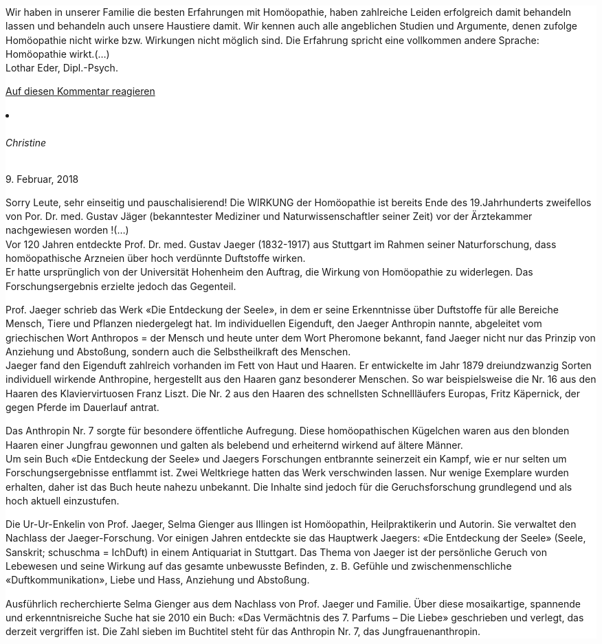 

Wir haben in unserer Familie die besten Erfahrungen mit Homöopathie, haben zahlreiche Leiden erfolgreich damit behandeln lassen und behandeln auch unsere Haustiere damit. Wir kennen auch alle angeblichen Studien und Argumente, denen zufolge Homöopathie nicht wirke bzw. Wirkungen nicht möglich sind. Die Erfahrung spricht eine vollkommen andere Sprache: Homöopathie wirkt.(&#8230;)<br>
Lothar Eder, Dipl.-Psych.

<a rel="nofollow" class="comment-reply-link" href="#comment-1505" data-commentid="1505" data-postid="6184" data-belowelement="comment-1505" data-respondelement="respond" data-replyto="Antworte auf Eder" aria-label="Antworte auf Eder">Auf diesen Kommentar reagieren</a> 


</li>
<li class="comment even thread-odd thread-alt depth-1 clearfix" id="li-comment-1507">
<h6 class="author">Christine</h6> <span class="date">9. Februar, 2018</span>



Sorry Leute, sehr einseitig und pauschalisierend! Die WIRKUNG der Homöopathie ist bereits Ende des 19.Jahrhunderts zweifellos von Por. Dr. med. Gustav Jäger (bekanntester Mediziner und Naturwissenschaftler seiner Zeit) vor der Ärztekammer nachgewiesen worden !(&#8230;)<br>
Vor 120 Jahren entdeckte Prof. Dr. med. Gustav Jaeger (1832-1917) aus Stuttgart im Rahmen seiner Naturforschung, dass homöopathische Arzneien über hoch verdünnte Duftstoffe wirken.<br>
Er hatte ursprünglich von der Universität Hohenheim den Auftrag, die Wirkung von Homöopathie zu widerlegen. Das Forschungsergebnis erzielte jedoch das Gegenteil.

Prof. Jaeger schrieb das Werk «Die Entdeckung der Seele», in dem er seine Erkenntnisse über Duftstoffe für alle Bereiche Mensch, Tiere und Pflanzen niedergelegt hat. Im individuellen Eigenduft, den Jaeger Anthropin nannte, abgeleitet vom griechischen Wort Anthropos = der Mensch und heute unter dem Wort Pheromone bekannt, fand Jaeger nicht nur das Prinzip von Anziehung und Abstoßung, sondern auch die Selbstheilkraft des Menschen.<br>
Jaeger fand den Eigenduft zahlreich vorhanden im Fett von Haut und Haaren. Er entwickelte im Jahr 1879 dreiundzwanzig Sorten individuell wirkende Anthropine, hergestellt aus den Haaren ganz besonderer Menschen. So war beispielsweise die Nr. 16 aus den Haaren des Klaviervirtuosen Franz Liszt. Die Nr. 2 aus den Haaren des schnellsten Schnellläufers Europas, Fritz Käpernick, der gegen Pferde im Dauerlauf antrat.

Das Anthropin Nr. 7 sorgte für besondere öffentliche Aufregung. Diese homöopathischen Kügelchen waren aus den blonden Haaren einer Jungfrau gewonnen und galten als belebend und erheiternd wirkend auf ältere Männer.<br>
Um sein Buch «Die Entdeckung der Seele» und Jaegers Forschungen entbrannte seinerzeit ein Kampf, wie er nur selten um Forschungsergebnisse entflammt ist. Zwei Weltkriege hatten das Werk verschwinden lassen. Nur wenige Exemplare wurden erhalten, daher ist das Buch heute nahezu unbekannt. Die Inhalte sind jedoch für die Geruchsforschung grundlegend und als hoch aktuell einzustufen.

Die Ur-Ur-Enkelin von Prof. Jaeger, Selma Gienger aus Illingen ist Homöopathin, Heilpraktikerin und Autorin. Sie verwaltet den Nachlass der Jaeger-Forschung. Vor einigen Jahren entdeckte sie das Hauptwerk Jaegers: «Die Entdeckung der Seele» (Seele, Sanskrit; schuschma = IchDuft) in einem Antiquariat in Stuttgart. Das Thema von Jaeger ist der persönliche Geruch von Lebewesen und seine Wirkung auf das gesamte unbewusste Befinden, z. B. Gefühle und zwischenmenschliche «Duftkommunikation», Liebe und Hass, Anziehung und Abstoßung.

Ausführlich recherchierte Selma Gienger aus dem Nachlass von Prof. Jaeger und Familie. Über diese mosaikartige, spannende und erkenntnisreiche Suche hat sie 2010 ein Buch: «Das Vermächtnis des 7. Parfums &#8211; Die Liebe» geschrieben und verlegt, das derzeit vergriffen ist. Die Zahl sieben im Buchtitel steht für das Anthropin Nr. 7, das Jungfrauenanthropin.
